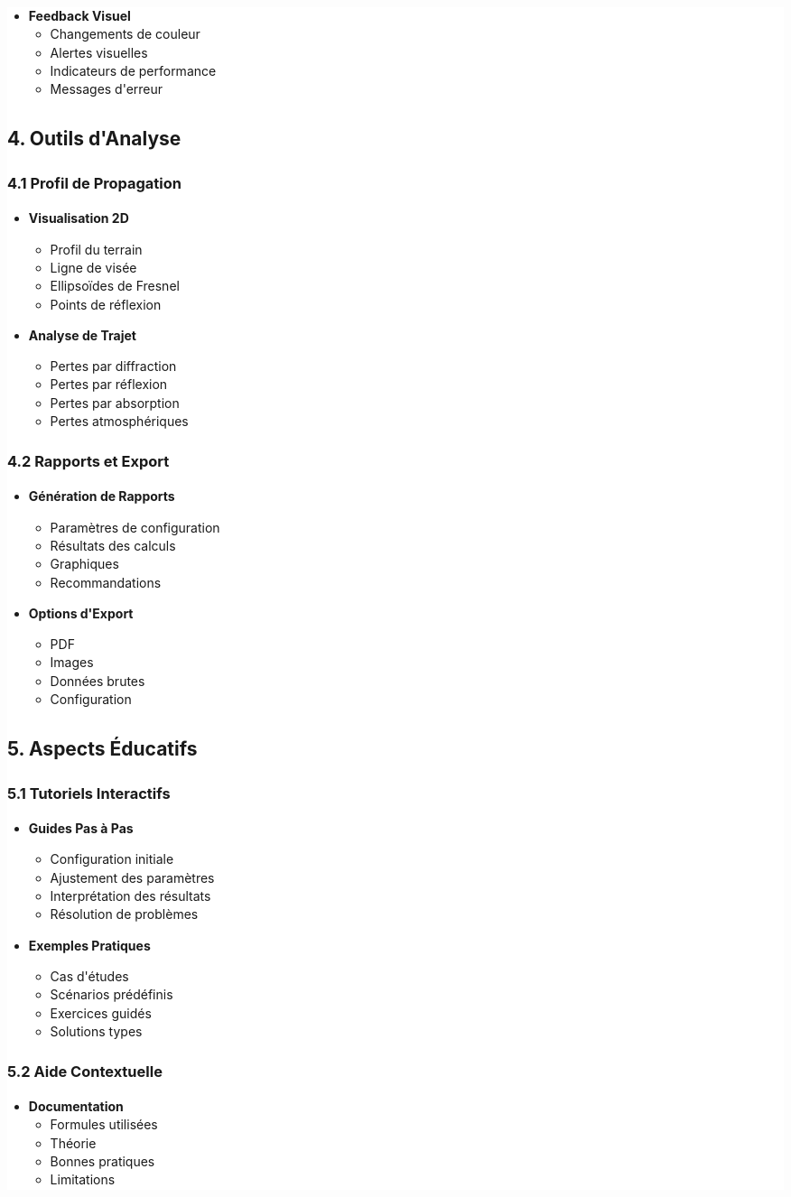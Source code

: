 - **Feedback Visuel**
  - Changements de couleur
  - Alertes visuelles
  - Indicateurs de performance
  - Messages d'erreur

## 4. Outils d'Analyse

### 4.1 Profil de Propagation
- **Visualisation 2D**
  - Profil du terrain
  - Ligne de visée
  - Ellipsoïdes de Fresnel
  - Points de réflexion

- **Analyse de Trajet**
  - Pertes par diffraction
  - Pertes par réflexion
  - Pertes par absorption
  - Pertes atmosphériques

### 4.2 Rapports et Export
- **Génération de Rapports**
  - Paramètres de configuration
  - Résultats des calculs
  - Graphiques
  - Recommandations

- **Options d'Export**
  - PDF
  - Images
  - Données brutes
  - Configuration

## 5. Aspects Éducatifs

### 5.1 Tutoriels Interactifs
- **Guides Pas à Pas**
  - Configuration initiale
  - Ajustement des paramètres
  - Interprétation des résultats
  - Résolution de problèmes

- **Exemples Pratiques**
  - Cas d'études
  - Scénarios prédéfinis
  - Exercices guidés
  - Solutions types

### 5.2 Aide Contextuelle
- **Documentation**
  - Formules utilisées
  - Théorie
  - Bonnes pratiques
  - Limitations
